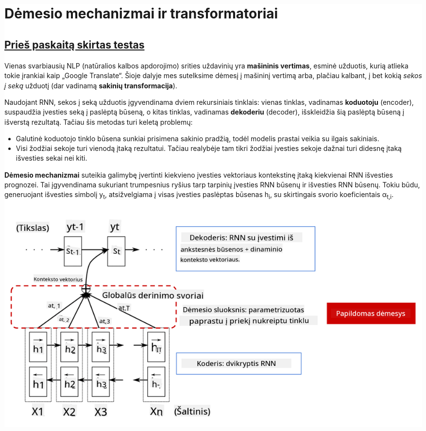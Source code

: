 
# Dėmesio mechanizmai ir transformatoriai

## [Prieš paskaitą skirtas testas](https://red-field-0a6ddfd03.1.azurestaticapps.net/quiz/118)

Vienas svarbiausių NLP (natūralios kalbos apdorojimo) srities uždavinių yra **mašininis vertimas**, esminė užduotis, kurią atlieka tokie įrankiai kaip „Google Translate“. Šioje dalyje mes sutelksime dėmesį į mašininį vertimą arba, plačiau kalbant, į bet kokią *sekos į seką* užduotį (dar vadinamą **sakinių transformacija**).

Naudojant RNN, sekos į seką užduotis įgyvendinama dviem rekursiniais tinklais: vienas tinklas, vadinamas **koduotoju** (encoder), suspaudžia įvesties seką į paslėptą būseną, o kitas tinklas, vadinamas **dekoderiu** (decoder), išskleidžia šią paslėptą būseną į išverstą rezultatą. Tačiau šis metodas turi keletą problemų:

* Galutinė koduotojo tinklo būsena sunkiai prisimena sakinio pradžią, todėl modelis prastai veikia su ilgais sakiniais.
* Visi žodžiai sekoje turi vienodą įtaką rezultatui. Tačiau realybėje tam tikri žodžiai įvesties sekoje dažnai turi didesnę įtaką išvesties sekai nei kiti.

**Dėmesio mechanizmai** suteikia galimybę įvertinti kiekvieno įvesties vektoriaus kontekstinę įtaką kiekvienai RNN išvesties prognozei. Tai įgyvendinama sukuriant trumpesnius ryšius tarp tarpinių įvesties RNN būsenų ir išvesties RNN būsenų. Tokiu būdu, generuojant išvesties simbolį y<sub>t</sub>, atsižvelgiama į visas įvesties paslėptas būsenas h<sub>i</sub>, su skirtingais svorio koeficientais α<sub>t,i</sub>.

![Vaizdas, rodantis koduotojo/dekoderio modelį su papildomu dėmesio sluoksniu](../../../../../translated_images/encoder-decoder-attention.7a726296894fb567aa2898c94b17b3289087f6705c11907df8301df9e5eeb3de.lt.png)
